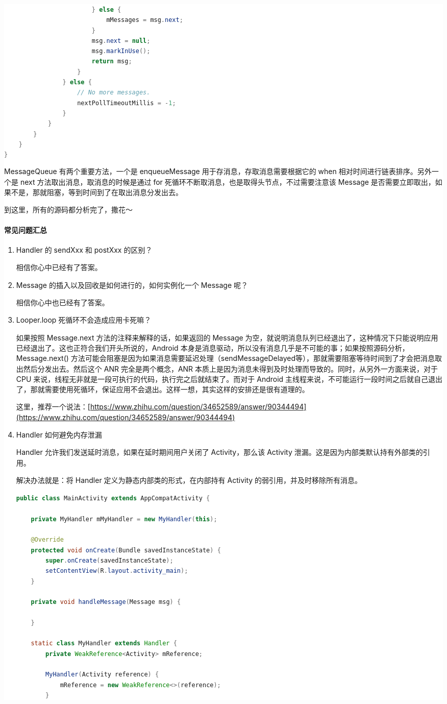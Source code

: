 ```java
                        } else {
                            mMessages = msg.next;
                        }
                        msg.next = null;
                        msg.markInUse();
                        return msg;
                    }
                } else {
                    // No more messages.
                    nextPollTimeoutMillis = -1;
                }
            }
        }
    }
}
```

MessageQueue 有两个重要方法，一个是 enqueueMessage 用于存消息，存取消息需要根据它的 when 相对时间进行链表排序。另外一个是 next 方法取出消息，取消息的时候是通过 for 死循环不断取消息，也是取得头节点，不过需要注意该 Message 是否需要立即取出，如果不是，那就阻塞，等到时间到了在取出消息分发出去。

到这里，所有的源码都分析完了，撒花～

#### 常见问题汇总

1. Handler 的 sendXxx 和 postXxx 的区别？

   相信你心中已经有了答案。

2. Message 的插入以及回收是如何进行的，如何实例化一个 Message 呢？

   相信你心中也已经有了答案。

3. Looper.loop 死循环不会造成应用卡死嘛？

   如果按照 Message.next 方法的注释来解释的话，如果返回的 Message 为空，就说明消息队列已经退出了，这种情况下只能说明应用已经退出了。这也正符合我们开头所说的，Android 本身是消息驱动，所以没有消息几乎是不可能的事；如果按照源码分析，Message.next() 方法可能会阻塞是因为如果消息需要延迟处理（sendMessageDelayed等），那就需要阻塞等待时间到了才会把消息取出然后分发出去。然后这个 ANR 完全是两个概念，ANR 本质上是因为消息未得到及时处理而导致的。同时，从另外一方面来说，对于 CPU 来说，线程无非就是一段可执行的代码，执行完之后就结束了。而对于 Android 主线程来说，不可能运行一段时间之后就自己退出了，那就需要使用死循环，保证应用不会退出。这样一想，其实这样的安排还是很有道理的。

   这里，推荐一个说法：[https://www.zhihu.com/question/34652589/answer/90344494](https://www.zhihu.com/question/34652589/answer/90344494)

4. Handler 如何避免内存泄漏

   Handler 允许我们发送延时消息，如果在延时期间用户关闭了 Activity，那么该 Activity 泄漏。这是因为内部类默认持有外部类的引用。

   解决办法就是：将 Handler 定义为静态内部类的形式，在内部持有 Activity 的弱引用，并及时移除所有消息。

   ```java
   public class MainActivity extends AppCompatActivity {
   
       private MyHandler mMyHandler = new MyHandler(this);
   
       @Override
       protected void onCreate(Bundle savedInstanceState) {
           super.onCreate(savedInstanceState);
           setContentView(R.layout.activity_main);
       }
   
       private void handleMessage(Message msg) {
   
       }
   
       static class MyHandler extends Handler {
           private WeakReference<Activity> mReference;
   
           MyHandler(Activity reference) {
               mReference = new WeakReference<>(reference);
           }
   ```